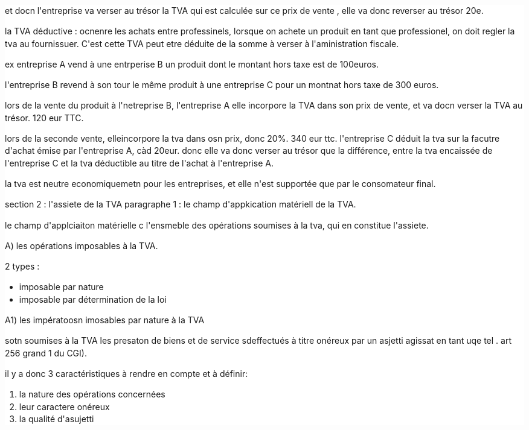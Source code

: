 et docn l'entreprise va verser au trésor la TVA qui est calculée sur ce prix de vente , elle va donc reverser au trésor 20e.

la TVA déductive : ocnenre les achats entre professinels, lorsque on achete un produit en tant que professionel, on doit regler la tva au fournissuer. C'est cette TVA peut etre déduite de la somme à verser à l'aministration fiscale.

ex entreprise A vend à une entrperise B un produit dont le montant hors taxe est de 100euros.

l'entreprise B revend à son tour le même produit à une entreprise C pour un montnat hors taxe de 300 euros.

lors de la vente du produit à l'netreprise B, l'entreprise A elle incorpore la TVA dans son prix de vente, et va docn verser la TVA au trésor. 120 eur TTC. 

lors de la seconde vente, elleincorpore la tva dans osn prix, donc 20%. 340 eur ttc. l'entreprise C déduit la tva sur la facutre d'achat émise par l'entreprise A, càd 20eur. donc elle va donc verser au trésor que la différence, entre la tva encaissée de l'entreprise C et la tva déductible au titre de l'achat à l'entreprise A. 

la tva est neutre economiquemetn pour les entreprises, et elle n'est supportée que par le consomateur final. 

section 2 : l'assiete de la TVA
paragraphe 1 : le champ d'appkication matériell de la TVA. 

le champ d'applciaiton matérielle c l'ensmeble des opérations soumises à la tva, qui en constitue l'assiete. 


A) les opérations imposables à la TVA. 

2 types :
- imposable par nature
- imposable par détermination de la loi

A1) les impératoosn imosables par nature à la TVA 

sotn soumises à la TVA les presaton de biens et de service sdeffectués à titre onéreux par un asjetti agissat en tant uqe tel . art 256 grand 1 du CGI).

il y a donc 3 caractéristiques à rendre en compte et à définir:
1. la nature des opérations concernées
2. leur caractere onéreux
3. la qualité d'asujetti

